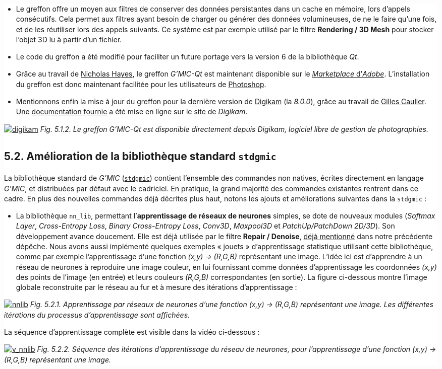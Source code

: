 
- Le greffon offre un moyen aux filtres de conserver des données persistantes dans un cache en mémoire, lors d’appels consécutifs. Cela permet aux filtres ayant besoin de charger ou générer des données volumineuses, de ne le faire qu’une fois, et de les réutiliser lors des appels suivants. Ce système est par exemple utilisé par le filtre **Rendering / 3D Mesh** pour stocker l’objet 3D lu à partir d’un fichier.
- Le code du greffon a été modifié pour faciliter un future portage vers la version 6 de la bibliothèque _Qt_.
- Grâce au travail de [Nicholas Hayes](https://github.com/0xC0000054), le greffon _G’MIC-Qt_ est maintenant disponible sur le [_Marketplace_ d’_Adobe_](https://exchange.adobe.com/apps/cc/109191/gmic). L’installation du greffon est donc maintenant facilitée pour les utilisateurs de [Photoshop](https://fr.wikipedia.org/wiki/Adobe_Photoshop).

- Mentionnons enfin la mise à jour du greffon pour la dernière version de [Digikam](https://www.digikam.org/) (la _8.0.0_), grâce au travail de [Gilles Caulier](https://invent.kde.org/cgilles). Une [documentation fournie](https://docs.digikam.org/en/image_editor/enhancement_tools.html#g-mic-qt-tool) a été mise en ligne sur le site de _Digikam_.


[![digikam](https://gmic.eu/gmic325/thumbs/digikam.png)](https://gmic.eu/gmic325/img/digikam.jpg) _Fig. 5.1.2. Le greffon G’MIC-Qt est disponible directement depuis Digikam, logiciel libre de gestion de photographies._


## 5.2. Amélioration de la bibliothèque standard `stdgmic`


La bibliothèque standard de _G’MIC_ ([`stdgmic`](https://raw.githubusercontent.com/GreycLab/gmic/develop/src/gmic_stdlib.gmic)) contient l’ensemble des commandes non natives, écrites directement en langage _G’MIC_, et distribuées par défaut avec le cadriciel. En pratique, la grand majorité des commandes existantes rentrent dans ce cadre. En plus des nouvelles commandes déjà décrites plus haut, notons les ajouts et améliorations suivantes dans la `stdgmic` :


- La bibliothèque `nn_lib`, permettant l’**apprentissage de réseaux de neurones** simples, se dote de nouveaux modules (_Softmax Layer_, _Cross-Entropy Loss_, _Binary Cross-Entropy Loss_, _Conv3D_, _Maxpool3D_ et _PatchUp/PatchDown 2D/3D_). Son développement avance doucement. Elle est déjà utilisée par le filtre **Repair / Denoise**, [déjà mentionné](https://linuxfr.org/news/sortie-de-g-mic-3-0-une-troisieme-dose-pour-un-traitement-efficace-de-vos-images#toc-22-am%C3%A9lioration-dimages) dans notre précédente dépêche. Nous avons aussi implémenté quelques exemples « jouets » d’apprentissage statistique utilisant cette bibliothèque, comme par exemple l’apprentissage d’une fonction _(x,y) → (R,G,B)_ représentant une image. L’idée ici est d’apprendre à un réseau de neurones à reproduire une image couleur, en lui fournissant comme données d’apprentissage les coordonnées _(x,y)_ des points de l’image (en entrée) et leurs couleurs _(R,G,B)_ correspondantes (en sortie). La figure ci-dessous montre l’image globale reconstruite par le réseau au fur et à mesure des itérations d’apprentissage :


[![nnlib](https://gmic.eu/gmic325/thumbs/nnlib_xytorgb.png)](https://gmic.eu/gmic325/img/nnlib_xytorgb.jpg) _Fig. 5.2.1. Apprentissage par réseaux de neurones d’une fonction (x,y) → (R,G,B) représentant une image. Les différentes itérations du processus d’apprentissage sont affichées._


La séquence d’apprentissage complète est visible dans la vidéo ci-dessous :


[![v_nnlib](https://gmic.eu/gmic325/thumbs/v_nnlib_xytorgb.png)](https://gmic.eu/gmic325/img/v_nnlib_xytorgb.mp4) _Fig. 5.2.2. Séquence des itérations d’apprentissage du réseau de neurones, pour l’apprentissage d’une fonction (x,y) → (R,G,B) représentant une image._

